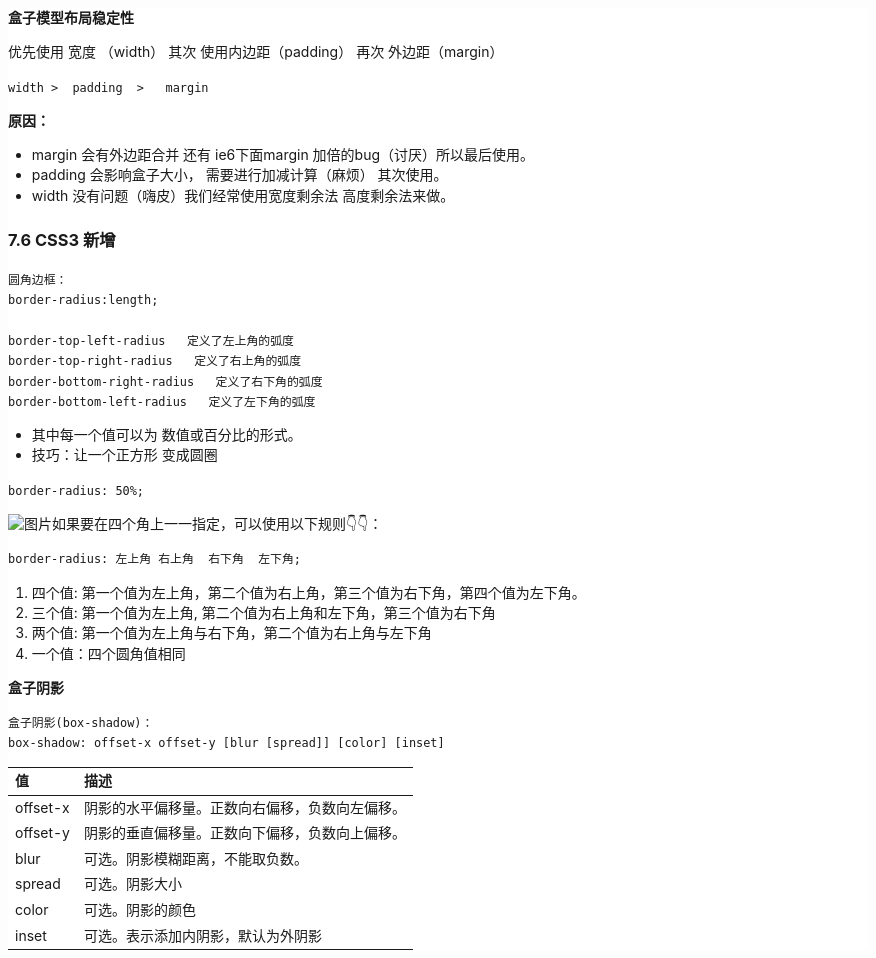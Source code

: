 **盒子模型布局稳定性**

优先使用  宽度 （width）  其次 使用内边距（padding）   再次  外边距（margin）

```
width >  padding  >   margin   
```

**原因：**

- margin 会有外边距合并 还有 ie6下面margin 加倍的bug（讨厌）所以最后使用。
- padding  会影响盒子大小， 需要进行加减计算（麻烦） 其次使用。
- width  没有问题（嗨皮）我们经常使用宽度剩余法 高度剩余法来做。



### 7.6 CSS3 新增

```
圆角边框：
border-radius:length;

border-top-left-radius   定义了左上角的弧度
border-top-right-radius   定义了右上角的弧度
border-bottom-right-radius   定义了右下角的弧度
border-bottom-left-radius   定义了左下角的弧度
```

- 其中每一个值可以为 数值或百分比的形式。
- 技巧：让一个正方形 变成圆圈

```
border-radius: 50%;
```

![图片](https://notes.stdcdn.com/2022/03/202203251827806.webp)如果要在四个角上一一指定，可以使用以下规则👇👇：

```
border-radius: 左上角 右上角  右下角  左下角;
```

1. 四个值: 第一个值为左上角，第二个值为右上角，第三个值为右下角，第四个值为左下角。
2. 三个值: 第一个值为左上角, 第二个值为右上角和左下角，第三个值为右下角
3. 两个值: 第一个值为左上角与右下角，第二个值为右上角与左下角
4. 一个值：四个圆角值相同



**盒子阴影**

```
盒子阴影(box-shadow)：
box-shadow: offset-x offset-y [blur [spread]] [color] [inset]
```

| 值       | 描述                                           |
| :------- | :--------------------------------------------- |
| offset-x | 阴影的水平偏移量。正数向右偏移，负数向左偏移。 |
| offset-y | 阴影的垂直偏移量。正数向下偏移，负数向上偏移。 |
| blur     | 可选。阴影模糊距离，不能取负数。               |
| spread   | 可选。阴影大小                                 |
| color    | 可选。阴影的颜色                               |
| inset    | 可选。表示添加内阴影，默认为外阴影             |
